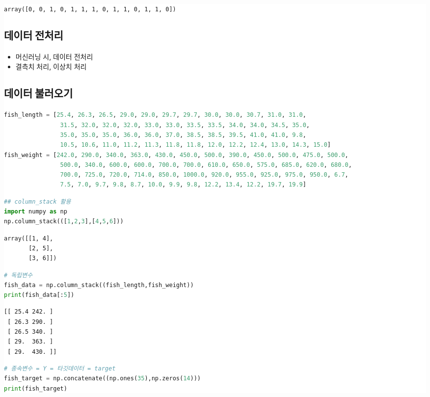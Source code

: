 


    array([0, 0, 1, 0, 1, 1, 1, 0, 1, 1, 0, 1, 1, 0])



## 데이터 전처리
  - 머신러닝 시, 데이터 전처리
  - 결측치 처리, 이상치 처리

## 데이터 불러오기


```python
fish_length = [25.4, 26.3, 26.5, 29.0, 29.0, 29.7, 29.7, 30.0, 30.0, 30.7, 31.0, 31.0, 
                31.5, 32.0, 32.0, 32.0, 33.0, 33.0, 33.5, 33.5, 34.0, 34.0, 34.5, 35.0, 
                35.0, 35.0, 35.0, 36.0, 36.0, 37.0, 38.5, 38.5, 39.5, 41.0, 41.0, 9.8, 
                10.5, 10.6, 11.0, 11.2, 11.3, 11.8, 11.8, 12.0, 12.2, 12.4, 13.0, 14.3, 15.0]
fish_weight = [242.0, 290.0, 340.0, 363.0, 430.0, 450.0, 500.0, 390.0, 450.0, 500.0, 475.0, 500.0, 
                500.0, 340.0, 600.0, 600.0, 700.0, 700.0, 610.0, 650.0, 575.0, 685.0, 620.0, 680.0, 
                700.0, 725.0, 720.0, 714.0, 850.0, 1000.0, 920.0, 955.0, 925.0, 975.0, 950.0, 6.7, 
                7.5, 7.0, 9.7, 9.8, 8.7, 10.0, 9.9, 9.8, 12.2, 13.4, 12.2, 19.7, 19.9]
```


```python
## column_stack 활용
import numpy as np
np.column_stack(([1,2,3],[4,5,6]))
```




    array([[1, 4],
           [2, 5],
           [3, 6]])




```python
# 독립변수
fish_data = np.column_stack((fish_length,fish_weight))
print(fish_data[:5])
```

    [[ 25.4 242. ]
     [ 26.3 290. ]
     [ 26.5 340. ]
     [ 29.  363. ]
     [ 29.  430. ]]
    


```python
# 종속변수 = Y = 타깃데이터 = target
fish_target = np.concatenate((np.ones(35),np.zeros(14)))
print(fish_target)
```
